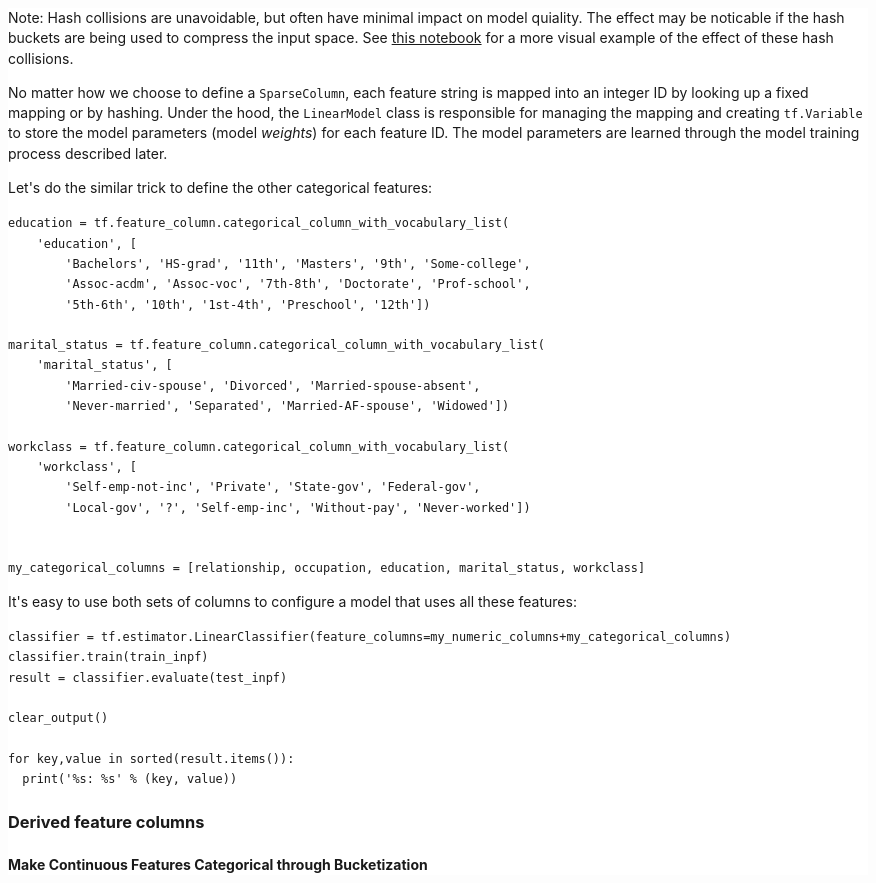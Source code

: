 Note: Hash collisions are unavoidable, but often have minimal impact on model quiality. The effect may be noticable if the hash buckets are being used to compress the input space. See [this notebook](https://colab.research.google.com/github/tensorflow/models/blob/master/samples/outreach/blogs/housing_prices.ipynb) for a more visual example of the effect of these hash collisions.

No matter how we choose to define a `SparseColumn`, each feature string is mapped into an integer ID by looking up a fixed mapping or by hashing. Under the hood, the `LinearModel` class is responsible for managing the mapping and creating `tf.Variable` to store the model parameters (model *weights*) for each feature ID. The model parameters are learned through the model training process described later.

Let's do the similar trick to define the other categorical features:


```
education = tf.feature_column.categorical_column_with_vocabulary_list(
    'education', [
        'Bachelors', 'HS-grad', '11th', 'Masters', '9th', 'Some-college',
        'Assoc-acdm', 'Assoc-voc', '7th-8th', 'Doctorate', 'Prof-school',
        '5th-6th', '10th', '1st-4th', 'Preschool', '12th'])

marital_status = tf.feature_column.categorical_column_with_vocabulary_list(
    'marital_status', [
        'Married-civ-spouse', 'Divorced', 'Married-spouse-absent',
        'Never-married', 'Separated', 'Married-AF-spouse', 'Widowed'])

workclass = tf.feature_column.categorical_column_with_vocabulary_list(
    'workclass', [
        'Self-emp-not-inc', 'Private', 'State-gov', 'Federal-gov',
        'Local-gov', '?', 'Self-emp-inc', 'Without-pay', 'Never-worked'])


my_categorical_columns = [relationship, occupation, education, marital_status, workclass]
```

It's easy to use both sets of columns to configure a model that uses all these features:


```
classifier = tf.estimator.LinearClassifier(feature_columns=my_numeric_columns+my_categorical_columns)
classifier.train(train_inpf)
result = classifier.evaluate(test_inpf)

clear_output()

for key,value in sorted(result.items()):
  print('%s: %s' % (key, value))
```

### Derived feature columns

#### Make Continuous Features Categorical through Bucketization
